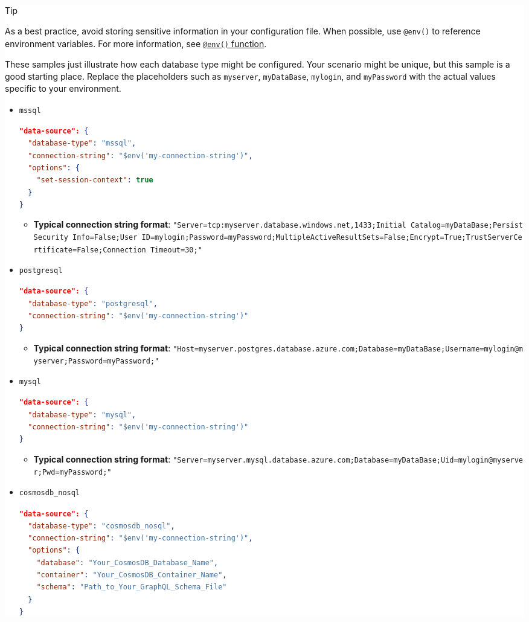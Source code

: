 > [!TIP]
> As a best practice, avoid storing sensitive information in your configuration file. When possible, use `@env()` to reference environment variables. For more information, see [`@env()` function](reference-functions.md#env).

These samples just illustrate how each database type might be configured. Your scenario might be unique, but this sample is a good starting place. Replace the placeholders such as `myserver`, `myDataBase`, `mylogin`, and `myPassword` with the actual values specific to your environment.

- `mssql`

  ```json
  "data-source": {
    "database-type": "mssql",
    "connection-string": "$env('my-connection-string')",
    "options": {
      "set-session-context": true
    }
  }
  ```

  - **Typical connection string format**: `"Server=tcp:myserver.database.windows.net,1433;Initial Catalog=myDataBase;Persist Security Info=False;User ID=mylogin;Password=myPassword;MultipleActiveResultSets=False;Encrypt=True;TrustServerCertificate=False;Connection Timeout=30;"`

- `postgresql`

  ```json
  "data-source": {
    "database-type": "postgresql",
    "connection-string": "$env('my-connection-string')"
  }
  ```

  - **Typical connection string format**: `"Host=myserver.postgres.database.azure.com;Database=myDataBase;Username=mylogin@myserver;Password=myPassword;"`

- `mysql`

  ```json
  "data-source": {
    "database-type": "mysql",
    "connection-string": "$env('my-connection-string')"
  }
  ```
  
  - **Typical connection string format**: `"Server=myserver.mysql.database.azure.com;Database=myDataBase;Uid=mylogin@myserver;Pwd=myPassword;"`

- `cosmosdb_nosql`

  ```json
  "data-source": {
    "database-type": "cosmosdb_nosql",
    "connection-string": "$env('my-connection-string')",
    "options": {
      "database": "Your_CosmosDB_Database_Name",
      "container": "Your_CosmosDB_Container_Name",
      "schema": "Path_to_Your_GraphQL_Schema_File"
    }
  }
  ```
  